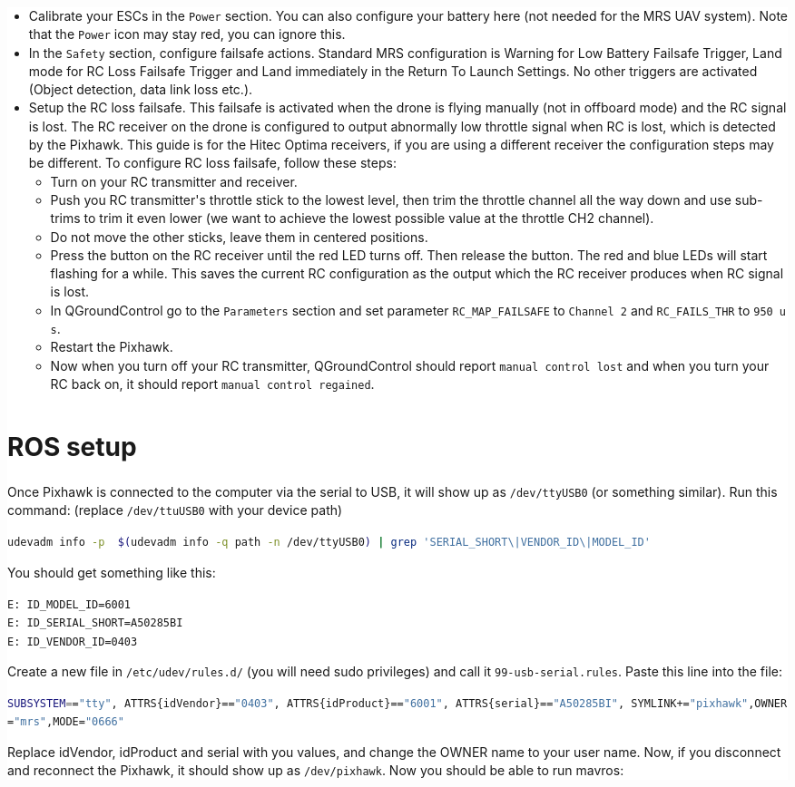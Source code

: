 
- Calibrate your ESCs in the `Power` section. You can also configure your battery here (not needed for the MRS UAV system). Note that the `Power` icon may stay red, you can ignore this.
- In the `Safety` section, configure failsafe actions. Standard MRS configuration is Warning for Low Battery Failsafe Trigger, Land mode for RC Loss Failsafe Trigger and Land immediately in the Return To Launch Settings. No other triggers are activated (Object detection, data link loss etc.).
- Setup the RC loss failsafe. This failsafe is activated when the drone is flying manually (not in offboard mode) and the RC signal is lost. The RC receiver on the drone is configured to output abnormally low throttle signal when RC is lost, which is detected by the Pixhawk. This guide is for the Hitec Optima receivers, if you are using a different receiver the configuration steps may be different. To configure RC loss failsafe, follow these steps:
  * Turn on your RC transmitter and receiver.
  * Push you RC transmitter's throttle stick to the lowest level, then trim the throttle channel all the way down and use sub-trims to trim it even lower (we want to achieve the lowest possible value at the throttle CH2 channel).
  * Do not move the other sticks, leave them in centered positions.
  * Press the button on the RC receiver until the red LED turns off. Then release the button. The red and blue LEDs will start flashing for a while. This saves the current RC configuration as the output which the RC receiver produces when RC signal is lost.
  * In QGroundControl go to the `Parameters` section and set parameter `RC_MAP_FAILSAFE` to `Channel 2` and `RC_FAILS_THR` to `950 us`.
  * Restart the Pixhawk.
  * Now when you turn off your RC transmitter, QGroundControl should report `manual control lost` and when you turn your RC back on, it should report `manual control regained`.

# ROS setup

Once Pixhawk is connected to the computer via the serial to USB, it will show up as `/dev/ttyUSB0` (or something similar).
Run this command: (replace `/dev/ttuUSB0` with your device path)

```bash
udevadm info -p  $(udevadm info -q path -n /dev/ttyUSB0) | grep 'SERIAL_SHORT\|VENDOR_ID\|MODEL_ID'
```

You should get something like this:

```bash
E: ID_MODEL_ID=6001
E: ID_SERIAL_SHORT=A50285BI
E: ID_VENDOR_ID=0403
```

Create a new file in `/etc/udev/rules.d/` (you will need sudo privileges) and call it `99-usb-serial.rules`. Paste this line into the file:

```bash
SUBSYSTEM=="tty", ATTRS{idVendor}=="0403", ATTRS{idProduct}=="6001", ATTRS{serial}=="A50285BI", SYMLINK+="pixhawk",OWNER="mrs",MODE="0666"
```

Replace idVendor, idProduct and serial with you values, and change the OWNER name to your user name. Now, if you disconnect and reconnect the Pixhawk, it should show up as `/dev/pixhawk`. Now you should be able to run mavros:
